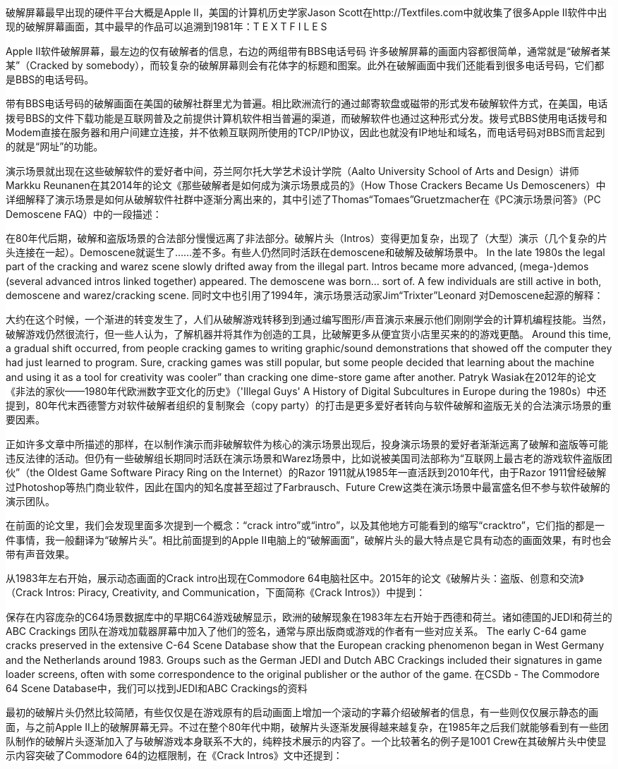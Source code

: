 破解屏幕最早出现的硬件平台大概是Apple II，美国的计算机历史学家Jason Scott在http://Textfiles.com中就收集了很多Apple II软件中出现的破解屏幕画面，其中最早的作品可以追溯到1981年：T E X T F I L E S


Apple II软件破解屏幕，最左边的仅有破解者的信息，右边的两组带有BBS电话号码
许多破解屏幕的画面内容都很简单，通常就是“破解者某某”（Cracked by somebody），而较复杂的破解屏幕则会有花体字的标题和图案。此外在破解画面中我们还能看到很多电话号码，它们都是BBS的电话号码。

带有BBS电话号码的破解画面在美国的破解社群里尤为普遍。相比欧洲流行的通过邮寄软盘或磁带的形式发布破解软件方式，在美国，电话拨号BBS的文件下载功能是互联网普及之前提供计算机软件相当普遍的渠道，而破解软件也通过这种形式分发。拨号式BBS使用电话拨号和Modem直接在服务器和用户间建立连接，并不依赖互联网所使用的TCP/IP协议，因此也就没有IP地址和域名，而电话号码对BBS而言起到的就是“网址”的功能。

演示场景就出现在这些破解软件的爱好者中间，芬兰阿尔托大学艺术设计学院（Aalto University School of Arts and Design）讲师Markku Reunanen在其2014年的论文《那些破解者是如何成为演示场景成员的》（How Those Crackers Became Us Demosceners）中详细解释了演示场景是如何从破解软件社群中逐渐分离出来的，其中引述了Thomas“Tomaes”Gruetzmacher在《PC演示场景问答》（PC Demoscene FAQ）中的一段描述：

在80年代后期，破解和盗版场景的合法部分慢慢远离了非法部分。破解片头（Intros）变得更加复杂，出现了（大型）演示（几个复杂的片头连接在一起）。Demoscene就诞生了……差不多。有些人仍然同时活跃在demoscene和破解及破解场景中。
In the late 1980s the legal part of the cracking and warez scene slowly drifted away from the illegal part. Intros became more advanced, (mega-)demos (several advanced intros linked together) appeared. The demoscene was born… sort of. A few individuals are still active in both, demoscene and warez/cracking scene.
同时文中也引用了1994年，演示场景活动家Jim“Trixter”Leonard 对Demoscene起源的解释：

大约在这个时候，一个渐进的转变发生了，人们从破解游戏转移到到通过编写图形/声音演示来展示他们刚刚学会的计算机编程技能。当然，破解游戏仍然很流行，但一些人认为，了解机器并将其作为创造的工具，比破解更多从便宜货小店里买来的的游戏更酷。
Around this time, a gradual shift occurred, from people cracking games to writing graphic/sound demonstrations that showed off the computer they had just learned to program. Sure, cracking games was still popular, but some people decided that learning about the machine and using it as a tool for creativity was cooler” than cracking one dime-store game after another.
Patryk Wasiak在2012年的论文《非法的家伙——1980年代欧洲数字亚文化的历史》（'Illegal Guys' A History of Digital Subcultures in Europe during the 1980s）中还提到，80年代末西德警方对软件破解者组织的复制聚会（copy party）的打击是更多爱好者转向与软件破解和盗版无关的合法演示场景的重要因素。

正如许多文章中所描述的那样，在以制作演示而非破解软件为核心的演示场景出现后，投身演示场景的爱好者渐渐远离了破解和盗版等可能违反法律的活动。但仍有一些破解组长期同时活跃在演示场景和Warez场景中，比如说被美国司法部称为“互联网上最古老的游戏软件盗版团伙”（the Oldest Game Software Piracy Ring on the Internet）的Razor 1911就从1985年一直活跃到2010年代，由于Razor 1911曾经破解过Photoshop等热门商业软件，因此在国内的知名度甚至超过了Farbrausch、Future Crew这类在演示场景中最富盛名但不参与软件破解的演示团队。

在前面的论文里，我们会发现里面多次提到一个概念：“crack intro”或“intro”，以及其他地方可能看到的缩写“cracktro”，它们指的都是一件事情，我一般翻译为“破解片头”。相比前面提到的Apple II电脑上的“破解画面”，破解片头的最大特点是它具有动态的画面效果，有时也会带有声音效果。

从1983年左右开始，展示动态画面的Crack intro出现在Commodore 64电脑社区中。2015年的论文《破解片头：盗版、创意和交流》（Crack Intros: Piracy, Creativity, and Communication，下面简称《Crack Intros》）中提到：

保存在内容庞杂的C64场景数据库中的早期C64游戏破解显示，欧洲的破解现象在1983年左右开始于西德和荷兰。诸如德国的JEDI和荷兰的ABC Crackings 团队在游戏加载器屏幕中加入了他们的签名，通常与原出版商或游戏的作者有一些对应关系。
The early C-64 game cracks preserved in the extensive C-64 Scene Database show that the European cracking phenomenon began in West Germany and the Netherlands around 1983. Groups such as the German JEDI and Dutch ABC Crackings included their signatures in game loader screens, often with some correspondence to the original publisher or the author of the game.
在CSDb - The Commodore 64 Scene Database中，我们可以找到JEDI和ABC Crackings的资料

最初的破解片头仍然比较简陋，有些仅仅是在游戏原有的启动画面上增加一个滚动的字幕介绍破解者的信息，有一些则仅仅展示静态的画面，与之前Apple II上的破解屏幕无异。不过在整个80年代中期，破解片头逐渐发展得越来越复杂，在1985年之后我们就能够看到有一些团队制作的破解片头逐渐加入了与破解游戏本身联系不大的，纯粹技术展示的内容了。一个比较著名的例子是1001 Crew在其破解片头中使显示内容突破了Commodore 64的边框限制，在《Crack Intros》文中还提到：
